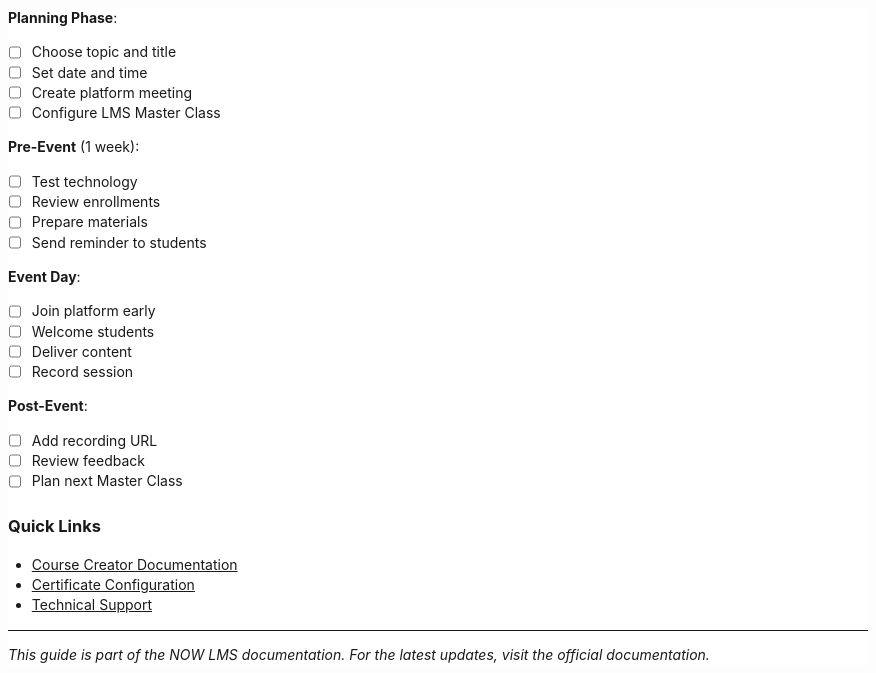 **Planning Phase**:
- [ ] Choose topic and title
- [ ] Set date and time
- [ ] Create platform meeting
- [ ] Configure LMS Master Class

**Pre-Event** (1 week):
- [ ] Test technology
- [ ] Review enrollments
- [ ] Prepare materials
- [ ] Send reminder to students

**Event Day**:
- [ ] Join platform early
- [ ] Welcome students
- [ ] Deliver content
- [ ] Record session

**Post-Event**:
- [ ] Add recording URL
- [ ] Review feedback
- [ ] Plan next Master Class

### Quick Links

- [Course Creator Documentation](../course-creator/index.md)
- [Certificate Configuration](../course-creator/certificate-customization.md)
- [Technical Support](../faq.md)

---

*This guide is part of the NOW LMS documentation. For the latest updates, visit the official documentation.*